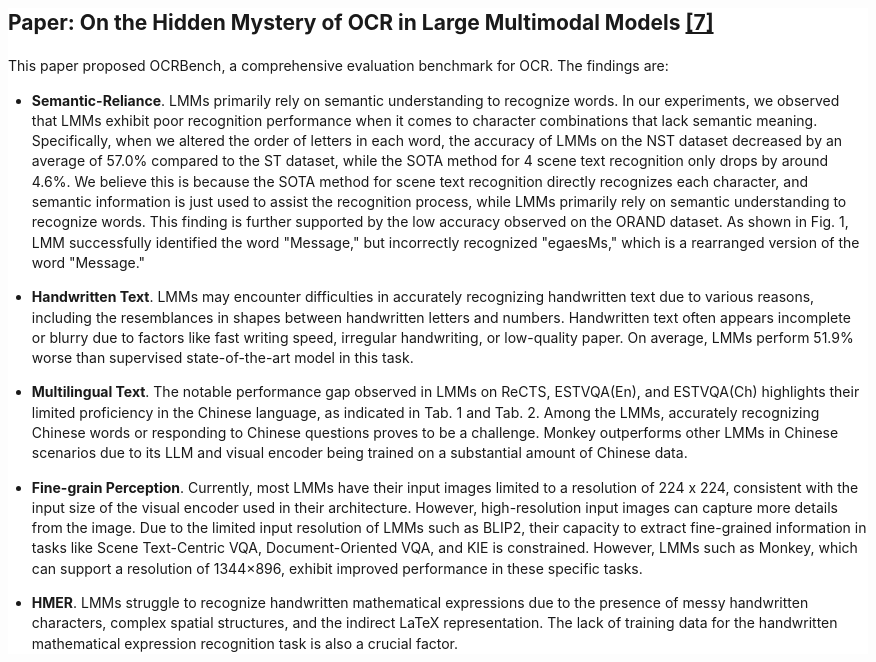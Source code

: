 ## Paper: On the Hidden Mystery of OCR in Large Multimodal Models [[7]](#7)
This paper proposed OCRBench, a comprehensive evaluation benchmark for OCR. The findings are:

* **Semantic-Reliance**. LMMs primarily rely on semantic understanding to recognize words. In our experiments,
we observed that LMMs exhibit poor recognition performance when it comes to character combinations that
lack semantic meaning. Specifically, when we altered the order of letters in each word, the accuracy of LMMs
on the NST dataset decreased by an average of 57.0% compared to the ST dataset, while the SOTA method for
4 scene text recognition only drops by around 4.6%. We believe this is because the SOTA method for scene text
recognition directly recognizes each character, and semantic information is just used to assist the recognition
process, while LMMs primarily rely on semantic understanding to recognize words. This finding is further
supported by the low accuracy observed on the ORAND dataset. As shown in Fig. 1, LMM successfully
identified the word "Message," but incorrectly recognized "egaesMs," which is a rearranged version of the
word "Message."

* **Handwritten Text**. LMMs may encounter difficulties in accurately recognizing handwritten text due to various reasons, including the resemblances in shapes between handwritten letters and numbers. Handwritten text
often appears incomplete or blurry due to factors like fast writing speed, irregular handwriting, or low-quality paper. On average, LMMs perform 51.9% worse than supervised state-of-the-art model in this task.

* **Multilingual Text**. The notable performance gap observed in LMMs on ReCTS, ESTVQA(En), and ESTVQA(Ch) highlights their limited proficiency in the Chinese language, as indicated in Tab. 1 and Tab. 2.
Among the LMMs, accurately recognizing Chinese words or responding to Chinese questions proves to be a
challenge. Monkey outperforms other LMMs in Chinese scenarios due to its LLM and visual encoder being
trained on a substantial amount of Chinese data.

* **Fine-grain Perception**. Currently, most LMMs have their input images limited to a resolution of 224 x 224,
consistent with the input size of the visual encoder used in their architecture. However, high-resolution input
images can capture more details from the image. Due to the limited input resolution of LMMs such as BLIP2,
their capacity to extract fine-grained information in tasks like Scene Text-Centric VQA, Document-Oriented
VQA, and KIE is constrained. However, LMMs such as Monkey, which can support a resolution of 1344×896,
exhibit improved performance in these specific tasks.

* **HMER**. LMMs struggle to recognize handwritten mathematical expressions due to the presence of messy
handwritten characters, complex spatial structures, and the indirect LaTeX representation. The lack of training
data for the handwritten mathematical expression recognition task is also a crucial factor.
